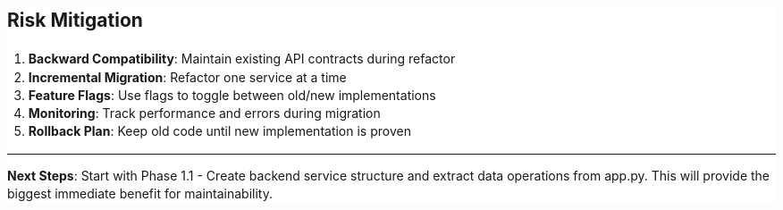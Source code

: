 ## Risk Mitigation

1. **Backward Compatibility**: Maintain existing API contracts during refactor
2. **Incremental Migration**: Refactor one service at a time
3. **Feature Flags**: Use flags to toggle between old/new implementations
4. **Monitoring**: Track performance and errors during migration
5. **Rollback Plan**: Keep old code until new implementation is proven

---

**Next Steps**: Start with Phase 1.1 - Create backend service structure and extract data operations from app.py. This will provide the biggest immediate benefit for maintainability.